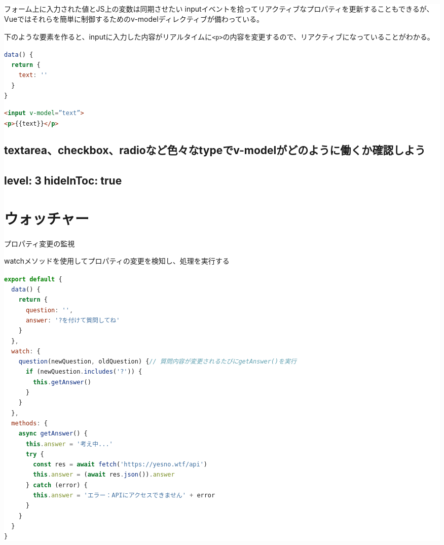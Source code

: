 フォーム上に入力された値とJS上の変数は同期させたい
inputイベントを拾ってリアクティブなプロパティを更新することもできるが、Vueではそれらを簡単に制御するためのv-modelディレクティブが備わっている。

下のような要素を作ると、inputに入力した内容がリアルタイムに`<p>`の内容を変更するので、リアクティブになっていることがわかる。
```js
data() {
  return {
    text: ''
  }
}
```

```html
<input v-model=”text”>
<p>{{text}}</p>
```

textarea、checkbox、radioなど色々なtypeでv-modelがどのように働くか確認しよう
---
level: 3
hideInToc: true
---
# <logos-vue /> ウォッチャー
プロパティ変更の監視

watchメソッドを使用してプロパティの変更を検知し、処理を実行する
```js
export default {
  data() {
    return {
      question: '',
      answer: '?を付けて質問してね'
    }
  },
  watch: {
    question(newQuestion, oldQuestion) {// 質問内容が変更されるたびにgetAnswer()を実行
      if (newQuestion.includes('?')) {
        this.getAnswer()
      }
    }
  },
  methods: {
    async getAnswer() {
      this.answer = '考え中...'
      try {
        const res = await fetch('https://yesno.wtf/api')
        this.answer = (await res.json()).answer
      } catch (error) {
        this.answer = 'エラー：APIにアクセスできません' + error
      }
    }
  }
}
```
